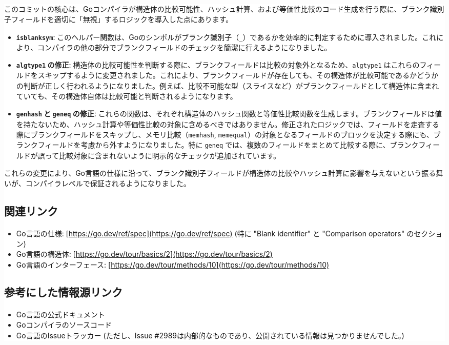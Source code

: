 このコミットの核心は、Goコンパイラが構造体の比較可能性、ハッシュ計算、および等価性比較のコード生成を行う際に、ブランク識別子フィールドを適切に「無視」するロジックを導入した点にあります。

*   **`isblanksym`**: このヘルパー関数は、Goのシンボルがブランク識別子（`_`）であるかを効率的に判定するために導入されました。これにより、コンパイラの他の部分でブランクフィールドのチェックを簡潔に行えるようになりました。

*   **`algtype1` の修正**: 構造体の比較可能性を判断する際に、ブランクフィールドは比較の対象外となるため、`algtype1` はこれらのフィールドをスキップするように変更されました。これにより、ブランクフィールドが存在しても、その構造体が比較可能であるかどうかの判断が正しく行われるようになりました。例えば、比較不可能な型（スライスなど）がブランクフィールドとして構造体に含まれていても、その構造体自体は比較可能と判断されるようになります。

*   **`genhash` と `geneq` の修正**: これらの関数は、それぞれ構造体のハッシュ関数と等価性比較関数を生成します。ブランクフィールドは値を持たないため、ハッシュ計算や等価性比較の対象に含めるべきではありません。修正されたロジックでは、フィールドを走査する際にブランクフィールドをスキップし、メモリ比較（`memhash`, `memequal`）の対象となるフィールドのブロックを決定する際にも、ブランクフィールドを考慮から外すようになりました。特に `geneq` では、複数のフィールドをまとめて比較する際に、ブランクフィールドが誤って比較対象に含まれないように明示的なチェックが追加されています。

これらの変更により、Go言語の仕様に沿って、ブランク識別子フィールドが構造体の比較やハッシュ計算に影響を与えないという振る舞いが、コンパイラレベルで保証されるようになりました。

## 関連リンク

*   Go言語の仕様: [https://go.dev/ref/spec](https://go.dev/ref/spec) (特に "Blank identifier" と "Comparison operators" のセクション)
*   Go言語の構造体: [https://go.dev/tour/basics/2](https://go.dev/tour/basics/2)
*   Go言語のインターフェース: [https://go.dev/tour/methods/10](https://go.dev/tour/methods/10)

## 参考にした情報源リンク

*   Go言語の公式ドキュメント
*   Goコンパイラのソースコード
*   Go言語のIssueトラッカー (ただし、Issue #2989は内部的なものであり、公開されている情報は見つかりませんでした。)
